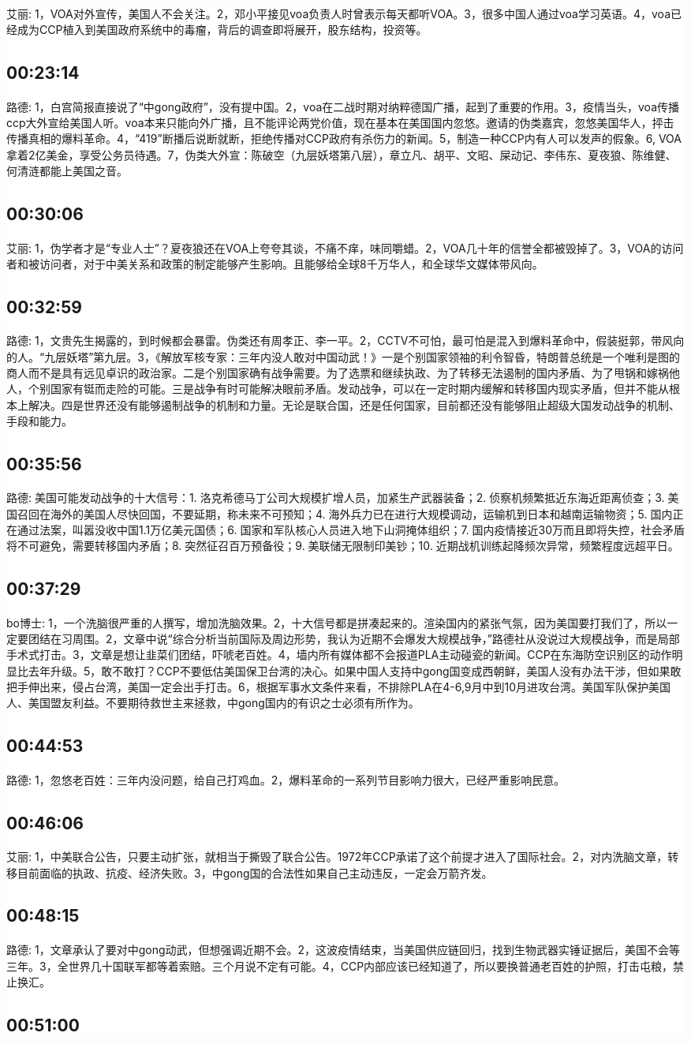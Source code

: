 艾丽: 1，VOA对外宣传，美国人不会关注。2，邓小平接见voa负责人时曾表示每天都听VOA。3，很多中国人通过voa学习英语。4，voa已经成为CCP植入到美国政府系统中的毒瘤，背后的调查即将展开，股东结构，投资等。

## 00:23:14

路德: 1，白宫简报直接说了“中gong政府”，没有提中国。2，voa在二战时期对纳粹德国广播，起到了重要的作用。3，疫情当头，voa传播ccp大外宣给美国人听。voa本来只能向外广播，且不能评论两党价值，现在基本在美国国内忽悠。邀请的伪类嘉宾，忽悠美国华人，抨击传播真相的爆料革命。4，“419”断播后说断就断，拒绝传播对CCP政府有杀伤力的新闻。5，制造一种CCP内有人可以发声的假象。6, VOA拿着2亿美金，享受公务员待遇。7，伪类大外宣：陈破空（九层妖塔第八层），章立凡、胡平、文昭、屎动记、李伟东、夏夜狼、陈维健、何清涟都能上美国之音。

## 00:30:06

艾丽: 1，伪学者才是“专业人士”？夏夜狼还在VOA上夸夸其谈，不痛不痒，味同嚼蜡。2，VOA几十年的信誉全都被毁掉了。3，VOA的访问者和被访问者，对于中美关系和政策的制定能够产生影响。且能够给全球8千万华人，和全球华文媒体带风向。

## 00:32:59

路德: 1，文贵先生揭露的，到时候都会暴雷。伪类还有周孝正、李一平。2，CCTV不可怕，最可怕是混入到爆料革命中，假装挺郭，带风向的人。“九层妖塔”第九层。3，《解放军核专家：三年内没人敢对中国动武！》一是个别国家领袖的利令智昏，特朗普总统是一个唯利是图的商人而不是具有远见卓识的政治家。二是个别国家确有战争需要。为了选票和继续执政、为了转移无法遏制的国内矛盾、为了甩锅和嫁祸他人，个别国家有铤而走险的可能。三是战争有时可能解决眼前矛盾。发动战争，可以在一定时期内缓解和转移国内现实矛盾，但并不能从根本上解决。四是世界还没有能够遏制战争的机制和力量。无论是联合国，还是任何国家，目前都还没有能够阻止超级大国发动战争的机制、手段和能力。

## 00:35:56

路德: 美国可能发动战争的十大信号：1. 洛克希德马丁公司大规模扩增人员，加紧生产武器装备；2. 侦察机频繁抵近东海近距离侦查；3. 美国召回在海外的美国人尽快回国，不要延期，称未来不可预知；4. 海外兵力已在进行大规模调动，运输机到日本和越南运输物资；5. 国内正在通过法案，叫嚣没收中国1.1万亿美元国债；6. 国家和军队核心人员进入地下山洞掩体组织；7. 国内疫情接近30万而且即将失控，社会矛盾将不可避免，需要转移国内矛盾；8. 突然征召百万预备役；9. 美联储无限制印美钞；10. 近期战机训练起降频次异常，频繁程度远超平日。

## 00:37:29

bo博士: 1，一个洗脑很严重的人撰写，增加洗脑效果。2，十大信号都是拼凑起来的。渲染国内的紧张气氛，因为美国要打我们了，所以一定要团结在习周围。2，文章中说“综合分析当前国际及周边形势，我认为近期不会爆发大规模战争，”路德社从没说过大规模战争，而是局部手术式打击。3，文章是想让韭菜们团结，吓唬老百姓。4，墙内所有媒体都不会报道PLA主动碰瓷的新闻。CCP在东海防空识别区的动作明显比去年升级。5，敢不敢打？CCP不要低估美国保卫台湾的决心。如果中国人支持中gong国变成西朝鲜，美国人没有办法干涉，但如果敢把手伸出来，侵占台湾，美国一定会出手打击。6，根据军事水文条件来看，不排除PLA在4-6,9月中到10月进攻台湾。美国军队保护美国人、美国盟友利益。不要期待救世主来拯救，中gong国内的有识之士必须有所作为。

## 00:44:53

路德: 1，忽悠老百姓：三年内没问题，给自己打鸡血。2，爆料革命的一系列节目影响力很大，已经严重影响民意。

## 00:46:06

艾丽: 1，中美联合公告，只要主动扩张，就相当于撕毁了联合公告。1972年CCP承诺了这个前提才进入了国际社会。2，对内洗脑文章，转移目前面临的执政、抗疫、经济失败。3，中gong国的合法性如果自己主动违反，一定会万箭齐发。

## 00:48:15

路德: 1，文章承认了要对中gong动武，但想强调近期不会。2，这波疫情结束，当美国供应链回归，找到生物武器实锤证据后，美国不会等三年。3，全世界几十国联军都等着索赔。三个月说不定有可能。4，CCP内部应该已经知道了，所以要换普通老百姓的护照，打击屯粮，禁止换汇。

## 00:51:00
